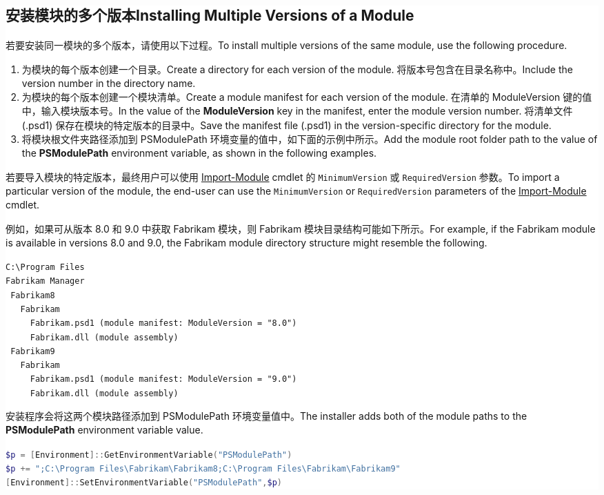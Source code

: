 ## <a name="installing-multiple-versions-of-a-module"></a><span data-ttu-id="8bb6f-168">安装模块的多个版本</span><span class="sxs-lookup"><span data-stu-id="8bb6f-168">Installing Multiple Versions of a Module</span></span>

<span data-ttu-id="8bb6f-169">若要安装同一模块的多个版本，请使用以下过程。</span><span class="sxs-lookup"><span data-stu-id="8bb6f-169">To install multiple versions of the same module, use the following procedure.</span></span>

1. <span data-ttu-id="8bb6f-170">为模块的每个版本创建一个目录。</span><span class="sxs-lookup"><span data-stu-id="8bb6f-170">Create a directory for each version of the module.</span></span> <span data-ttu-id="8bb6f-171">将版本号包含在目录名称中。</span><span class="sxs-lookup"><span data-stu-id="8bb6f-171">Include the version number in the directory name.</span></span>
2. <span data-ttu-id="8bb6f-172">为模块的每个版本创建一个模块清单。</span><span class="sxs-lookup"><span data-stu-id="8bb6f-172">Create a module manifest for each version of the module.</span></span> <span data-ttu-id="8bb6f-173">在清单的 ModuleVersion 键的值中，输入模块版本号。</span><span class="sxs-lookup"><span data-stu-id="8bb6f-173">In the value of the **ModuleVersion** key in the manifest, enter the module version number.</span></span> <span data-ttu-id="8bb6f-174">将清单文件 (.psd1) 保存在模块的特定版本的目录中。</span><span class="sxs-lookup"><span data-stu-id="8bb6f-174">Save the manifest file (.psd1) in the version-specific directory for the module.</span></span>
3. <span data-ttu-id="8bb6f-175">将模块根文件夹路径添加到 PSModulePath 环境变量的值中，如下面的示例中所示。</span><span class="sxs-lookup"><span data-stu-id="8bb6f-175">Add the module root folder path to the value of the **PSModulePath** environment variable, as shown in the following examples.</span></span>

<span data-ttu-id="8bb6f-176">若要导入模块的特定版本，最终用户可以使用 [Import-Module](/powershell/module/Microsoft.PowerShell.Core/Import-Module) cmdlet 的 `MinimumVersion` 或 `RequiredVersion` 参数。</span><span class="sxs-lookup"><span data-stu-id="8bb6f-176">To import a particular version of the module, the end-user can use the `MinimumVersion` or `RequiredVersion` parameters of the [Import-Module](/powershell/module/Microsoft.PowerShell.Core/Import-Module) cmdlet.</span></span>

<span data-ttu-id="8bb6f-177">例如，如果可从版本 8.0 和 9.0 中获取 Fabrikam 模块，则 Fabrikam 模块目录结构可能如下所示。</span><span class="sxs-lookup"><span data-stu-id="8bb6f-177">For example, if the Fabrikam module is available in versions 8.0 and 9.0, the Fabrikam module directory structure might resemble the following.</span></span>

 ```
C:\Program Files
Fabrikam Manager
  Fabrikam8
    Fabrikam
      Fabrikam.psd1 (module manifest: ModuleVersion = "8.0")
      Fabrikam.dll (module assembly)
  Fabrikam9
    Fabrikam
      Fabrikam.psd1 (module manifest: ModuleVersion = "9.0")
      Fabrikam.dll (module assembly)
```

<span data-ttu-id="8bb6f-178">安装程序会将这两个模块路径添加到 PSModulePath 环境变量值中。</span><span class="sxs-lookup"><span data-stu-id="8bb6f-178">The installer adds both of the module paths to the **PSModulePath** environment variable value.</span></span>

```powershell
$p = [Environment]::GetEnvironmentVariable("PSModulePath")
$p += ";C:\Program Files\Fabrikam\Fabrikam8;C:\Program Files\Fabrikam\Fabrikam9"
[Environment]::SetEnvironmentVariable("PSModulePath",$p)
```
